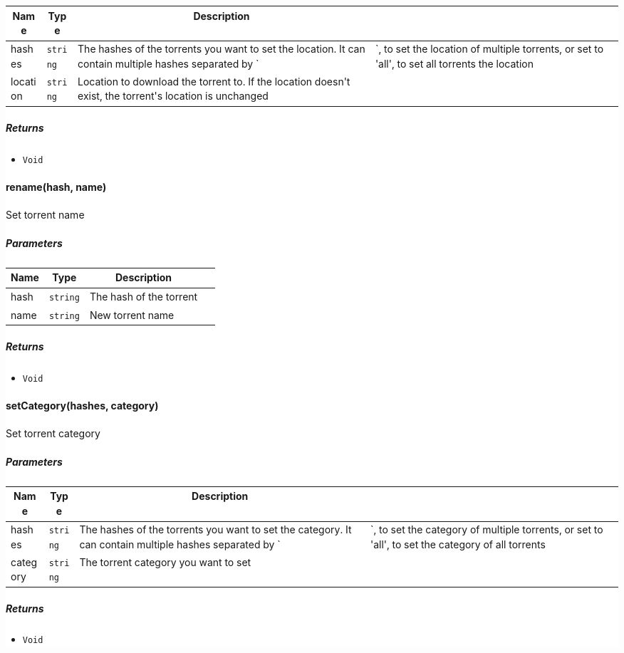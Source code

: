 | Name | Type | Description |  |
| ---- | ---- | ----------- | -------- |
| hashes | `string`  | The hashes of the torrents you want to set the location. It can contain multiple hashes separated by `|`, to set the location of multiple torrents, or set to 'all', to set all torrents the location | &nbsp; |
| location | `string`  | Location to download the torrent to. If the location doesn't exist, the torrent's location is unchanged | &nbsp; |




##### Returns


- `Void`



#### rename(hash, name) 

Set torrent name




##### Parameters

| Name | Type | Description |  |
| ---- | ---- | ----------- | -------- |
| hash | `string`  | The hash of the torrent | &nbsp; |
| name | `string`  | New torrent name | &nbsp; |




##### Returns


- `Void`



#### setCategory(hashes, category) 

Set torrent category




##### Parameters

| Name | Type | Description |  |
| ---- | ---- | ----------- | -------- |
| hashes | `string`  | The hashes of the torrents you want to set the category. It can contain multiple hashes separated by `|`, to set the category of multiple torrents, or set to 'all', to set the category of all torrents | &nbsp; |
| category | `string`  | The torrent category you want to set | &nbsp; |




##### Returns


- `Void`


